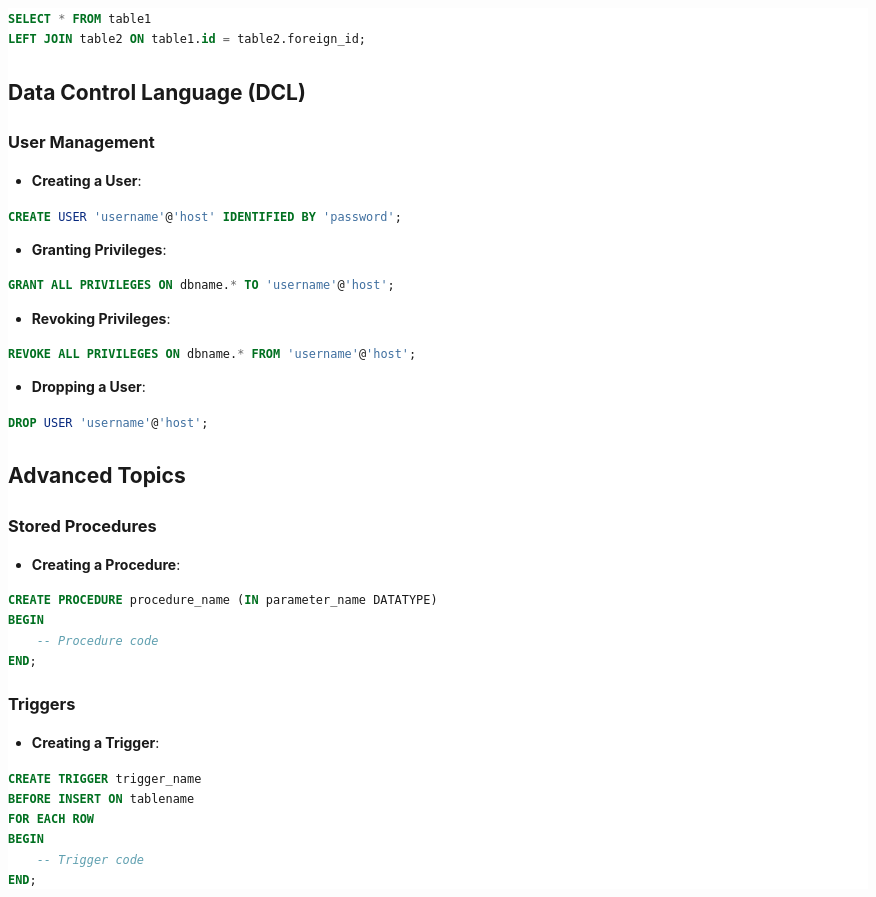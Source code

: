```sql
SELECT * FROM table1
LEFT JOIN table2 ON table1.id = table2.foreign_id;
```

## Data Control Language (DCL)

### User Management

- **Creating a User**: 

```sql
CREATE USER 'username'@'host' IDENTIFIED BY 'password';
```

- **Granting Privileges**: 

```sql
GRANT ALL PRIVILEGES ON dbname.* TO 'username'@'host';
```

- **Revoking Privileges**: 

```sql
REVOKE ALL PRIVILEGES ON dbname.* FROM 'username'@'host';
```

- **Dropping a User**: 

```sql
DROP USER 'username'@'host';
```

## Advanced Topics

### Stored Procedures

- **Creating a Procedure**: 

```sql
CREATE PROCEDURE procedure_name (IN parameter_name DATATYPE)
BEGIN
    -- Procedure code
END;
```

### Triggers

- **Creating a Trigger**: 

```sql
CREATE TRIGGER trigger_name
BEFORE INSERT ON tablename
FOR EACH ROW
BEGIN
    -- Trigger code
END;
```
